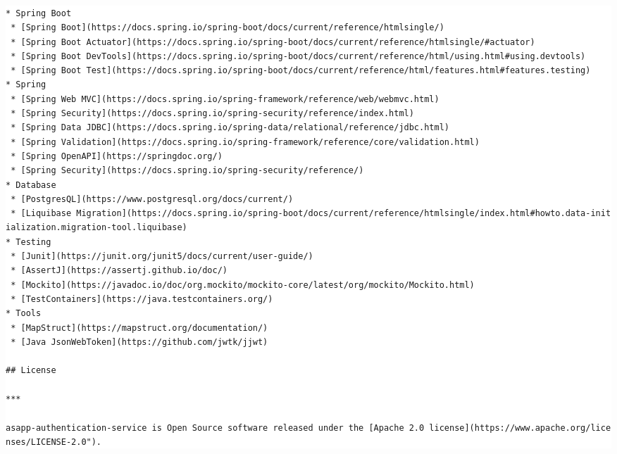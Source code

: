    ```
* Spring Boot
    * [Spring Boot](https://docs.spring.io/spring-boot/docs/current/reference/htmlsingle/)
    * [Spring Boot Actuator](https://docs.spring.io/spring-boot/docs/current/reference/htmlsingle/#actuator)
    * [Spring Boot DevTools](https://docs.spring.io/spring-boot/docs/current/reference/html/using.html#using.devtools)
    * [Spring Boot Test](https://docs.spring.io/spring-boot/docs/current/reference/html/features.html#features.testing)
* Spring
    * [Spring Web MVC](https://docs.spring.io/spring-framework/reference/web/webmvc.html)
    * [Spring Security](https://docs.spring.io/spring-security/reference/index.html)
    * [Spring Data JDBC](https://docs.spring.io/spring-data/relational/reference/jdbc.html)
    * [Spring Validation](https://docs.spring.io/spring-framework/reference/core/validation.html)
    * [Spring OpenAPI](https://springdoc.org/)
    * [Spring Security](https://docs.spring.io/spring-security/reference/)
* Database
    * [PostgresQL](https://www.postgresql.org/docs/current/)
    * [Liquibase Migration](https://docs.spring.io/spring-boot/docs/current/reference/htmlsingle/index.html#howto.data-initialization.migration-tool.liquibase)
* Testing
    * [Junit](https://junit.org/junit5/docs/current/user-guide/)
    * [AssertJ](https://assertj.github.io/doc/)
    * [Mockito](https://javadoc.io/doc/org.mockito/mockito-core/latest/org/mockito/Mockito.html)
    * [TestContainers](https://java.testcontainers.org/)
* Tools
    * [MapStruct](https://mapstruct.org/documentation/)
    * [Java JsonWebToken](https://github.com/jwtk/jjwt)

## License

***

asapp-authentication-service is Open Source software released under the [Apache 2.0 license](https://www.apache.org/licenses/LICENSE-2.0").
